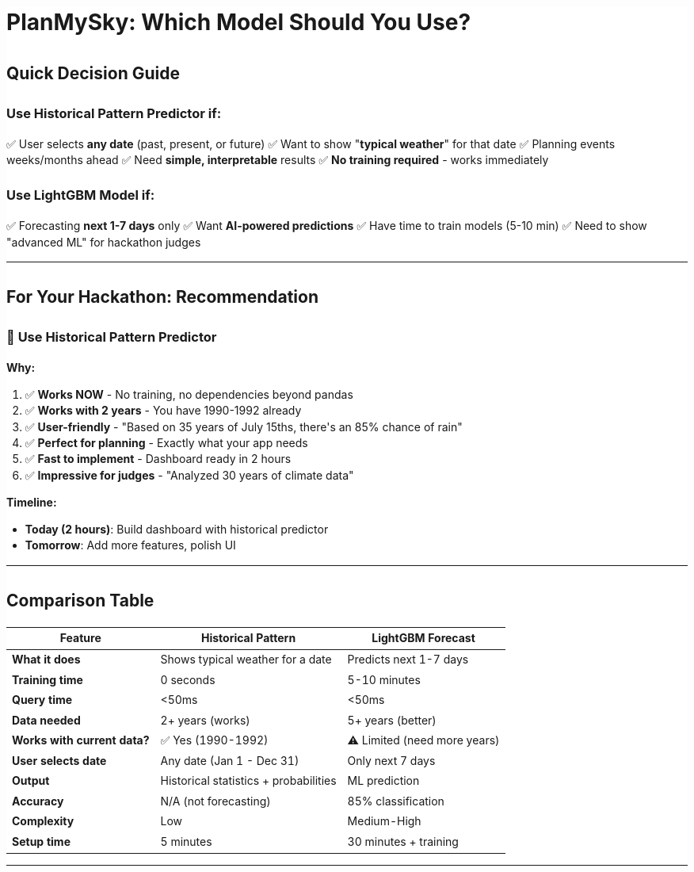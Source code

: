# PlanMySky: Which Model Should You Use?

## Quick Decision Guide

### Use **Historical Pattern Predictor** if:
✅ User selects **any date** (past, present, or future)
✅ Want to show "**typical weather**" for that date
✅ Planning events weeks/months ahead
✅ Need **simple, interpretable** results
✅ **No training required** - works immediately

### Use **LightGBM Model** if:
✅ Forecasting **next 1-7 days** only
✅ Want **AI-powered predictions**
✅ Have time to train models (5-10 min)
✅ Need to show "advanced ML" for hackathon judges

---

## For Your Hackathon: Recommendation

### 🎯 **Use Historical Pattern Predictor**

**Why:**
1. ✅ **Works NOW** - No training, no dependencies beyond pandas
2. ✅ **Works with 2 years** - You have 1990-1992 already
3. ✅ **User-friendly** - "Based on 35 years of July 15ths, there's an 85% chance of rain"
4. ✅ **Perfect for planning** - Exactly what your app needs
5. ✅ **Fast to implement** - Dashboard ready in 2 hours
6. ✅ **Impressive for judges** - "Analyzed 30 years of climate data"

**Timeline:**
- **Today (2 hours)**: Build dashboard with historical predictor
- **Tomorrow**: Add more features, polish UI

---

## Comparison Table

| Feature | Historical Pattern | LightGBM Forecast |
|---------|-------------------|-------------------|
| **What it does** | Shows typical weather for a date | Predicts next 1-7 days |
| **Training time** | 0 seconds | 5-10 minutes |
| **Query time** | <50ms | <50ms |
| **Data needed** | 2+ years (works) | 5+ years (better) |
| **Works with current data?** | ✅ Yes (1990-1992) | ⚠️ Limited (need more years) |
| **User selects date** | Any date (Jan 1 - Dec 31) | Only next 7 days |
| **Output** | Historical statistics + probabilities | ML prediction |
| **Accuracy** | N/A (not forecasting) | 85% classification |
| **Complexity** | Low | Medium-High |
| **Setup time** | 5 minutes | 30 minutes + training |

---